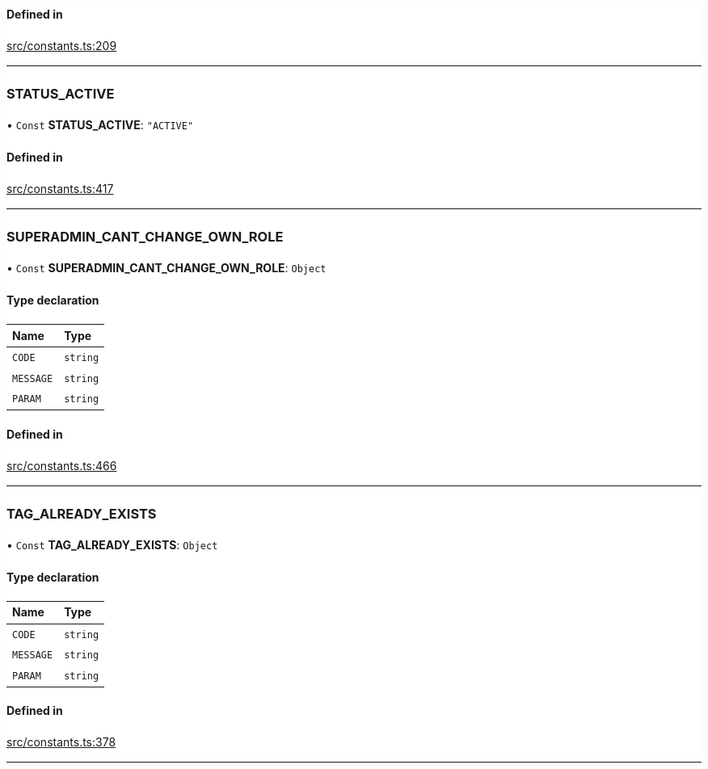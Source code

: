 #### Defined in

[src/constants.ts:209](https://github.com/adi790uu/talawa-api/blob/b1ec05b/src/constants.ts#L209)

___

### STATUS\_ACTIVE

• `Const` **STATUS\_ACTIVE**: ``"ACTIVE"``

#### Defined in

[src/constants.ts:417](https://github.com/adi790uu/talawa-api/blob/b1ec05b/src/constants.ts#L417)

___

### SUPERADMIN\_CANT\_CHANGE\_OWN\_ROLE

• `Const` **SUPERADMIN\_CANT\_CHANGE\_OWN\_ROLE**: `Object`

#### Type declaration

| Name | Type |
| :------ | :------ |
| `CODE` | `string` |
| `MESSAGE` | `string` |
| `PARAM` | `string` |

#### Defined in

[src/constants.ts:466](https://github.com/adi790uu/talawa-api/blob/b1ec05b/src/constants.ts#L466)

___

### TAG\_ALREADY\_EXISTS

• `Const` **TAG\_ALREADY\_EXISTS**: `Object`

#### Type declaration

| Name | Type |
| :------ | :------ |
| `CODE` | `string` |
| `MESSAGE` | `string` |
| `PARAM` | `string` |

#### Defined in

[src/constants.ts:378](https://github.com/adi790uu/talawa-api/blob/b1ec05b/src/constants.ts#L378)

___
